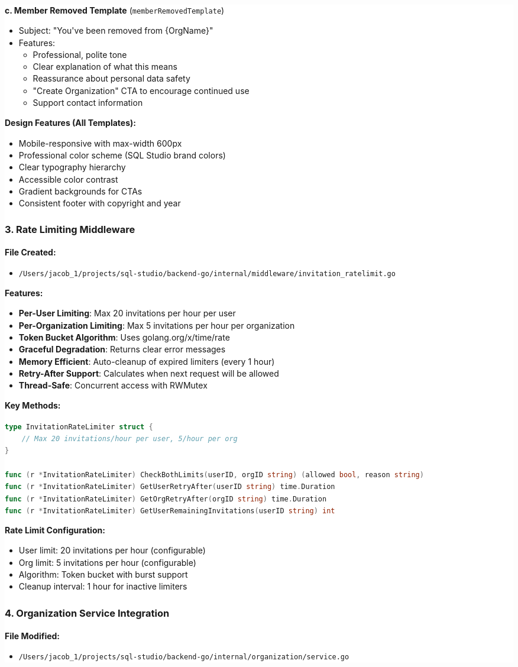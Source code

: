 **c. Member Removed Template** (`memberRemovedTemplate`)
- Subject: "You've been removed from {OrgName}"
- Features:
  - Professional, polite tone
  - Clear explanation of what this means
  - Reassurance about personal data safety
  - "Create Organization" CTA to encourage continued use
  - Support contact information

**Design Features (All Templates):**
- Mobile-responsive with max-width 600px
- Professional color scheme (SQL Studio brand colors)
- Clear typography hierarchy
- Accessible color contrast
- Gradient backgrounds for CTAs
- Consistent footer with copyright and year

### 3. Rate Limiting Middleware

**File Created:**
- `/Users/jacob_1/projects/sql-studio/backend-go/internal/middleware/invitation_ratelimit.go`

**Features:**
- **Per-User Limiting**: Max 20 invitations per hour per user
- **Per-Organization Limiting**: Max 5 invitations per hour per organization
- **Token Bucket Algorithm**: Uses golang.org/x/time/rate
- **Graceful Degradation**: Returns clear error messages
- **Memory Efficient**: Auto-cleanup of expired limiters (every 1 hour)
- **Retry-After Support**: Calculates when next request will be allowed
- **Thread-Safe**: Concurrent access with RWMutex

**Key Methods:**
```go
type InvitationRateLimiter struct {
    // Max 20 invitations/hour per user, 5/hour per org
}

func (r *InvitationRateLimiter) CheckBothLimits(userID, orgID string) (allowed bool, reason string)
func (r *InvitationRateLimiter) GetUserRetryAfter(userID string) time.Duration
func (r *InvitationRateLimiter) GetOrgRetryAfter(orgID string) time.Duration
func (r *InvitationRateLimiter) GetUserRemainingInvitations(userID string) int
```

**Rate Limit Configuration:**
- User limit: 20 invitations per hour (configurable)
- Org limit: 5 invitations per hour (configurable)
- Algorithm: Token bucket with burst support
- Cleanup interval: 1 hour for inactive limiters

### 4. Organization Service Integration

**File Modified:**
- `/Users/jacob_1/projects/sql-studio/backend-go/internal/organization/service.go`
